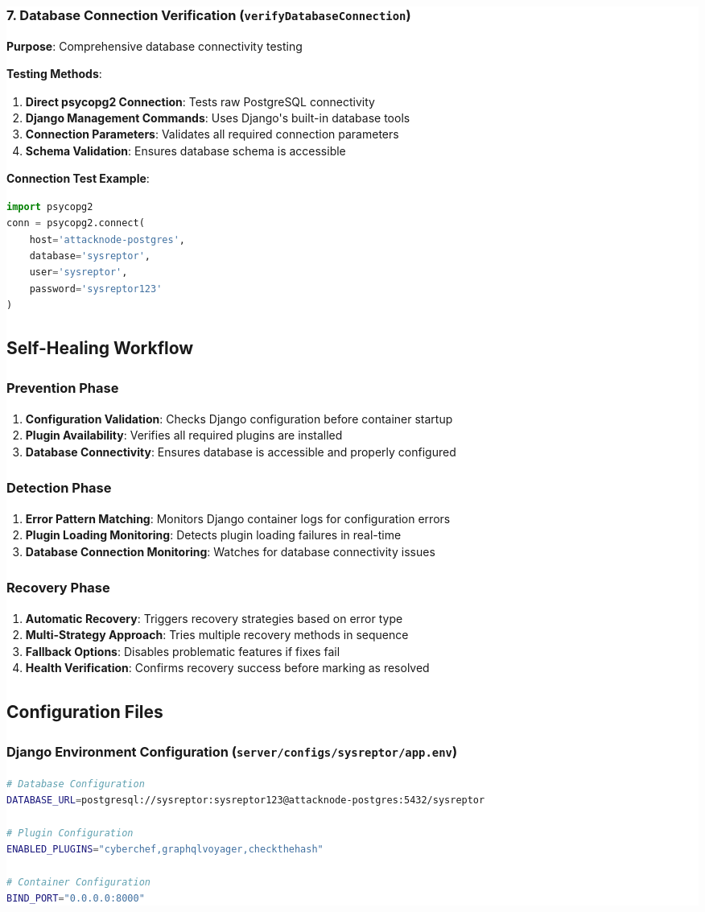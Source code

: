 ### 7. **Database Connection Verification** (`verifyDatabaseConnection`)
**Purpose**: Comprehensive database connectivity testing

**Testing Methods**:
1. **Direct psycopg2 Connection**: Tests raw PostgreSQL connectivity
2. **Django Management Commands**: Uses Django's built-in database tools
3. **Connection Parameters**: Validates all required connection parameters
4. **Schema Validation**: Ensures database schema is accessible

**Connection Test Example**:
```python
import psycopg2
conn = psycopg2.connect(
    host='attacknode-postgres',
    database='sysreptor',
    user='sysreptor',
    password='sysreptor123'
)
```

## Self-Healing Workflow

### Prevention Phase
1. **Configuration Validation**: Checks Django configuration before container startup
2. **Plugin Availability**: Verifies all required plugins are installed
3. **Database Connectivity**: Ensures database is accessible and properly configured

### Detection Phase
1. **Error Pattern Matching**: Monitors Django container logs for configuration errors
2. **Plugin Loading Monitoring**: Detects plugin loading failures in real-time
3. **Database Connection Monitoring**: Watches for database connectivity issues

### Recovery Phase
1. **Automatic Recovery**: Triggers recovery strategies based on error type
2. **Multi-Strategy Approach**: Tries multiple recovery methods in sequence
3. **Fallback Options**: Disables problematic features if fixes fail
4. **Health Verification**: Confirms recovery success before marking as resolved

## Configuration Files

### Django Environment Configuration (`server/configs/sysreptor/app.env`)
```bash
# Database Configuration
DATABASE_URL=postgresql://sysreptor:sysreptor123@attacknode-postgres:5432/sysreptor

# Plugin Configuration
ENABLED_PLUGINS="cyberchef,graphqlvoyager,checkthehash"

# Container Configuration
BIND_PORT="0.0.0.0:8000"
```

